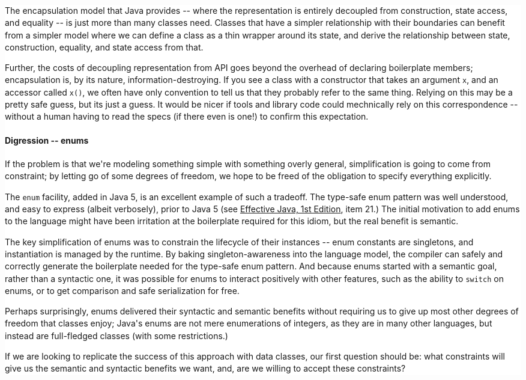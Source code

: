 The encapsulation model that Java provides -- where the representation
is entirely decoupled from construction, state access, and equality --
is just more than many classes need.  Classes that have a simpler
relationship with their boundaries can benefit from a simpler model
where we can define a class as a thin wrapper around its state, and
derive the relationship between state, construction, equality, and
state access from that.

Further, the costs of decoupling representation from API goes beyond
the overhead of declaring boilerplate members; encapsulation is, by
its nature, information-destroying.  If you see a class with a
constructor that takes an argument `x`, and an accessor called `x()`,
we often have only convention to tell us that they probably refer to
the same thing.  Relying on this may be a pretty safe guess, but its
just a guess.  It would be nicer if tools and library code could
mechnically rely on this correspondence -- without a human having to
read the specs (if there even is one!) to confirm this expectation.

#### Digression -- enums

If the problem is that we're modeling something simple with something
overly general, simplification is going to come from constraint; by
letting go of some degrees of freedom, we hope to be freed of the
obligation to specify everything explicitly.

The `enum` facility, added in Java 5, is an excellent example of such
a tradeoff.  The type-safe enum pattern was well understood, and easy
to express (albeit verbosely), prior to Java 5
(see [Effective Java, 1st Edition][ej], item 21.)  The initial
motivation to add enums to the language might have been irritation at
the boilerplate required for this idiom, but the real benefit is
semantic.

The key simplification of enums was to constrain the lifecycle of
their instances -- enum constants are singletons, and instantiation is
managed by the runtime.  By baking singleton-awareness into the
language model, the compiler can safely and correctly generate the
boilerplate needed for the type-safe enum pattern.  And because enums
started with a semantic goal, rather than a syntactic one, it was
possible for enums to interact positively with other features, such as
the ability to `switch` on enums, or to get comparison and safe
serialization for free.

Perhaps surprisingly, enums delivered their syntactic and semantic
benefits without requiring us to give up most other degrees of freedom
that classes enjoy; Java's enums are not mere enumerations of
integers, as they are in many other languages, but instead are
full-fledged classes (with some restrictions.)

If we are looking to replicate the success of this approach with data
classes, our first question should be: what constraints will give us
the semantic and syntactic benefits we want, and, are we willing to
accept these constraints?


[valhalla]: http://openjdk.java.net/projects/valhalla/
[kotlindata]: https://kotlinlang.org/docs/reference/data-classes.html
[csharpdata]: https://github.com/dotnet/roslyn/blob/features/records/docs/features/records.md
[scaladata]: https://docs.scala-lang.org/tour/case-classes.html
[ej]: https://www.amazon.com/gp/product/0321356683?ie=UTF8&tag=briangoetz-20&camp=1789&linkCode=xm2&creativeASIN=0321356683
[uniform]: https://en.wikipedia.org/wiki/Uniform_access_principle
[adt]: https://en.wikipedia.org/wiki/Algebraic_data_type
[patterns]: https://openjdk.java.net/jeps/305